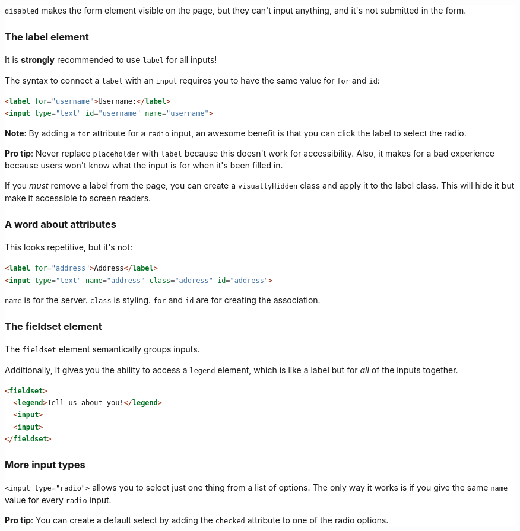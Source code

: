`disabled` makes the form element visible on the page, but they can't input anything, and it's not submitted in the form.

### The label element

It is **strongly** recommended to use `label` for all inputs!

The syntax to connect a `label` with an `input` requires you to have the same value for `for` and `id`:

```html
<label for="username">Username:</label>
<input type="text" id="username" name="username">
```

**Note**: By adding a `for` attribute for a `radio` input, an awesome benefit is that you can click the label to select the radio.

**Pro tip**: Never replace `placeholder` with `label` because this doesn't work for accessibility. Also, it makes for a bad experience because users won't know what the input is for when it's been filled in.

If you *must* remove a label from the page, you can create a `visuallyHidden` class and apply it to the label class. This will hide it but make it accessible to screen readers.

### A word about attributes

This looks repetitive, but it's not:

```html
<label for="address">Address</label>
<input type="text" name="address" class="address" id="address">
```

`name` is for the server. `class` is styling. `for` and `id` are for creating the association.

### The fieldset element

The `fieldset` element semantically groups inputs.

Additionally, it gives you the ability to access a `legend` element, which is like a label but for *all* of the inputs together.

```html
<fieldset>
  <legend>Tell us about you!</legend>
  <input>
  <input>
</fieldset>
```

### More input types

`<input type="radio">` allows you to select just one thing from a list of options. The only way it works is if you give the same `name` value for every `radio` input.

**Pro tip**: You can create a default select by adding the `checked` attribute to one of the radio options.
